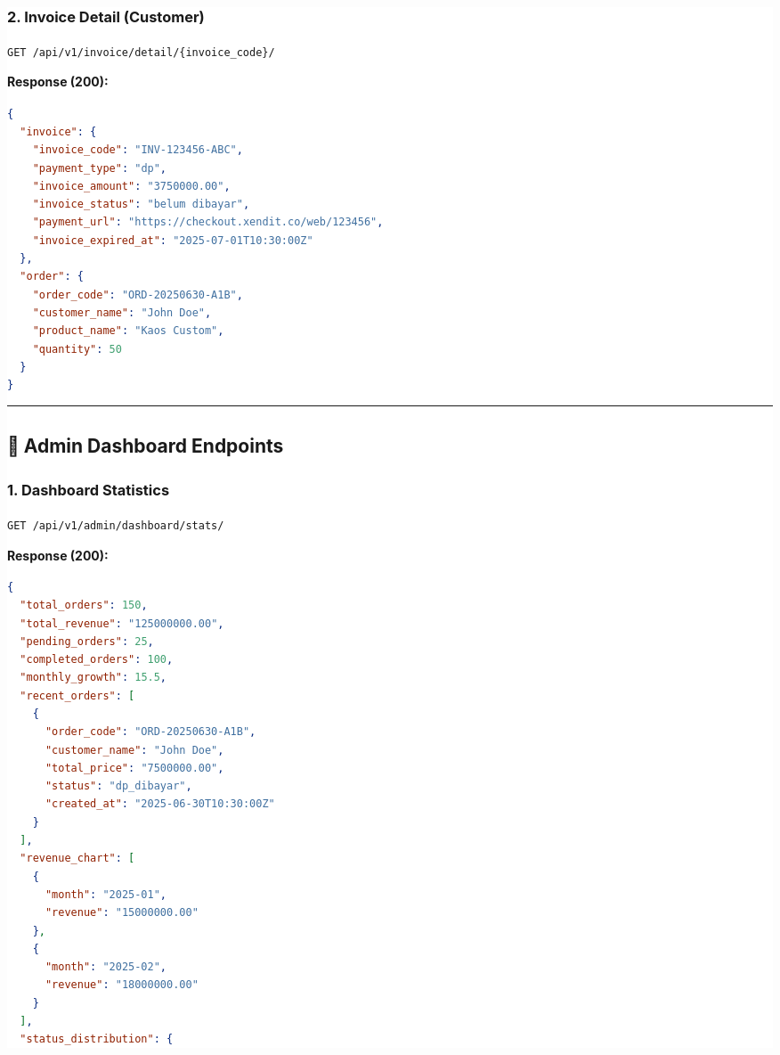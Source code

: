 ### **2. Invoice Detail (Customer)**

```http
GET /api/v1/invoice/detail/{invoice_code}/
```

**Response (200):**

```json
{
  "invoice": {
    "invoice_code": "INV-123456-ABC",
    "payment_type": "dp",
    "invoice_amount": "3750000.00",
    "invoice_status": "belum dibayar",
    "payment_url": "https://checkout.xendit.co/web/123456",
    "invoice_expired_at": "2025-07-01T10:30:00Z"
  },
  "order": {
    "order_code": "ORD-20250630-A1B",
    "customer_name": "John Doe",
    "product_name": "Kaos Custom",
    "quantity": 50
  }
}
```

---

## **👑 Admin Dashboard Endpoints**

### **1. Dashboard Statistics**

```http
GET /api/v1/admin/dashboard/stats/
```

**Response (200):**

```json
{
  "total_orders": 150,
  "total_revenue": "125000000.00",
  "pending_orders": 25,
  "completed_orders": 100,
  "monthly_growth": 15.5,
  "recent_orders": [
    {
      "order_code": "ORD-20250630-A1B",
      "customer_name": "John Doe",
      "total_price": "7500000.00",
      "status": "dp_dibayar",
      "created_at": "2025-06-30T10:30:00Z"
    }
  ],
  "revenue_chart": [
    {
      "month": "2025-01",
      "revenue": "15000000.00"
    },
    {
      "month": "2025-02",
      "revenue": "18000000.00"
    }
  ],
  "status_distribution": {
```